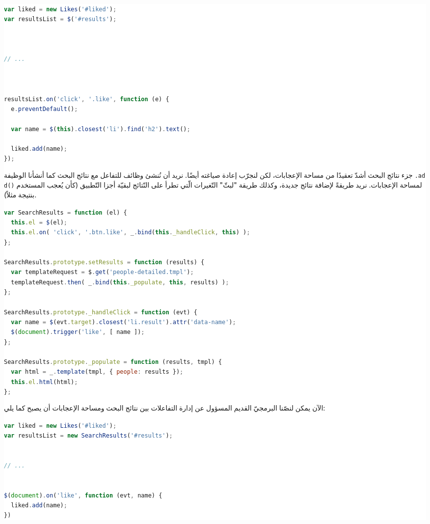 ```javascript
var liked = new Likes('#liked');
var resultsList = $('#results');



// ...



resultsList.on('click', '.like', function (e) {
  e.preventDefault();

  var name = $(this).closest('li').find('h2').text();

  liked.add(name);
});
```

جزء نتائج البحث أشدّ تعقيدًا من مساحة الإعجابات، لكن لنجرّب إعادة صياغته أيضًا. نريد أن نُنشئ وظائف للتفاعل مع نتائج البحث كما أنشأنا الوظيفة `.add()‎` لمساحة الإعجابات. نريد طريقةً لإضافة نتائج جديدة، وكذلك طريقة "لبثّ" التّغيرات الّتي تطرأ على النّتائج لبقيّة أجزا التّطبيق (كأن يُعجب المستخدم بنتيجة مثلاً).

```javascript
var SearchResults = function (el) {
  this.el = $(el);
  this.el.on( 'click', '.btn.like', _.bind(this._handleClick, this) );
};

SearchResults.prototype.setResults = function (results) {
  var templateRequest = $.get('people-detailed.tmpl');
  templateRequest.then( _.bind(this._populate, this, results) );
};

SearchResults.prototype._handleClick = function (evt) {
  var name = $(evt.target).closest('li.result').attr('data-name');
  $(document).trigger('like', [ name ]);
};

SearchResults.prototype._populate = function (results, tmpl) {
  var html = _.template(tmpl, { people: results });
  this.el.html(html);
};
```

الآن يمكن لنصّنا البرمجيّ القديم المسؤول عن إدارة التفاعلات بين نتائج البحث ومساحة الإعجابات أن يصبح كما يلي:

```javascript
var liked = new Likes('#liked');
var resultsList = new SearchResults('#results');


// ...


$(document).on('like', function (evt, name) {
  liked.add(name);
})
```
